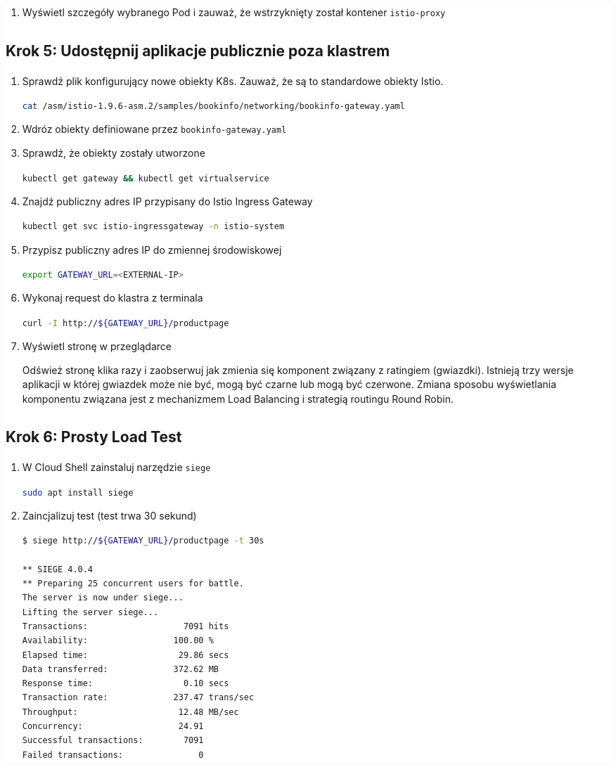 1. Wyświetl szczegóły wybranego Pod i zauważ, że wstrzyknięty został kontener `istio-proxy`

## Krok 5: Udostępnij aplikacje publicznie poza klastrem

1. Sprawdź plik konfigurujący nowe obiekty K8s. Zauważ, że są to standardowe obiekty Istio.

    ```bash
    cat /asm/istio-1.9.6-asm.2/samples/bookinfo/networking/bookinfo-gateway.yaml
    ```

1. Wdróz obiekty definiowane przez `bookinfo-gateway.yaml`

1. Sprawdź, że obiekty zostały utworzone

    ```bash
    kubectl get gateway && kubectl get virtualservice
    ```

1. Znajdź publiczny adres IP przypisany do Istio Ingress Gateway

    ```bash
    kubectl get svc istio-ingressgateway -n istio-system
    ```

1. Przypisz publiczny adres IP do zmiennej środowiskowej
  
    ```bash
    export GATEWAY_URL=<EXTERNAL-IP>
    ```

1. Wykonaj request do klastra z terminala
  
    ```bash
    curl -I http://${GATEWAY_URL}/productpage
    ```

1. Wyświetl stronę w przeglądarce
  
    Odśwież stronę klika razy i zaobserwuj jak zmienia się komponent związany z ratingiem (gwiazdki). Istnieją trzy wersje aplikacji w której gwiazdek może nie być, mogą być czarne lub mogą być czerwone. Zmiana sposobu wyświetlania komponentu związana jest z mechanizmem Load Balancing i strategią routingu Round Robin.

## Krok 6: Prosty Load Test

1. W Cloud Shell zainstaluj narzędzie `siege`

    ```bash
    sudo apt install siege
    ```

1. Zaincjalizuj test (test trwa 30 sekund)

    ```bash
    $ siege http://${GATEWAY_URL}/productpage -t 30s

    ** SIEGE 4.0.4
    ** Preparing 25 concurrent users for battle.
    The server is now under siege...
    Lifting the server siege...
    Transactions:                   7091 hits
    Availability:                 100.00 %
    Elapsed time:                  29.86 secs
    Data transferred:             372.62 MB
    Response time:                  0.10 secs
    Transaction rate:             237.47 trans/sec
    Throughput:                    12.48 MB/sec
    Concurrency:                   24.91
    Successful transactions:        7091
    Failed transactions:               0